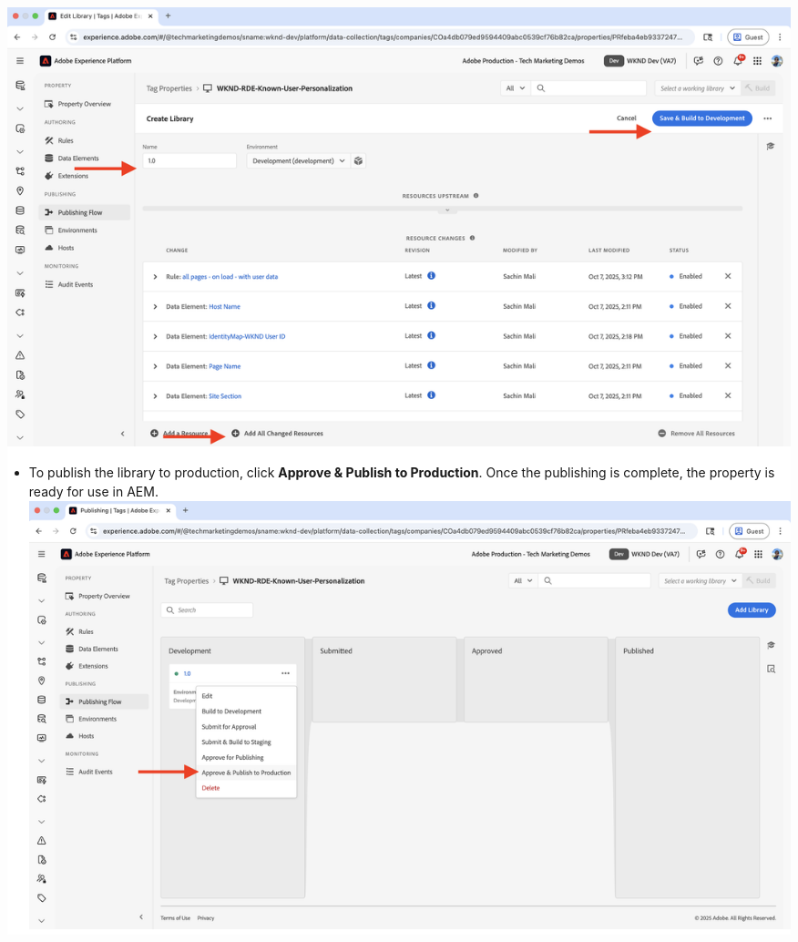  ![Add Library](../assets/use-cases/known-user-personalization/add-library-dialog.png)

- To publish the library to production, click **Approve & Publish to Production**. Once the publishing is complete, the property is ready for use in AEM.
  ![Approve & Publish](../assets/use-cases/known-user-personalization/approve-publish.png)
